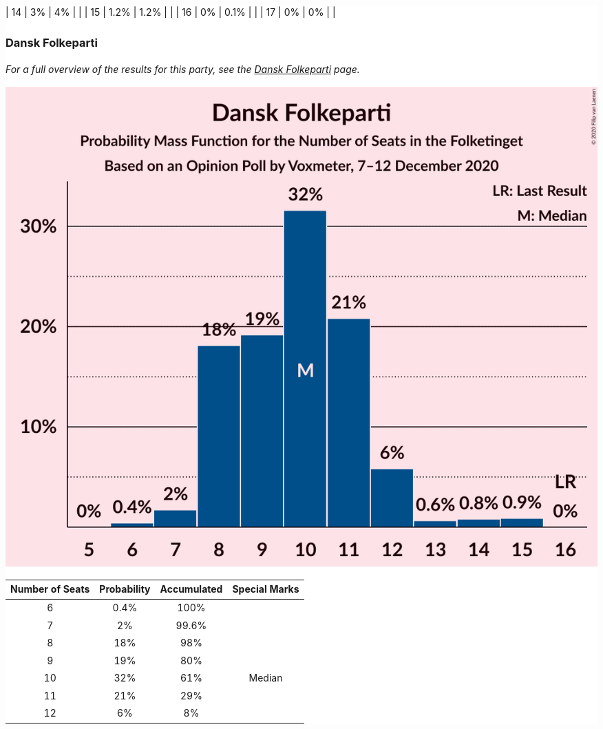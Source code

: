 | 14 | 3% | 4% |  |
| 15 | 1.2% | 1.2% |  |
| 16 | 0% | 0.1% |  |
| 17 | 0% | 0% |  |

### Dansk Folkeparti

*For a full overview of the results for this party, see the [Dansk Folkeparti](party-danskfolkeparti.html) page.*

![Graph with seats probability mass function not yet produced](2020-12-12-Voxmeter-seats-pmf-danskfolkeparti.png "Seats Probability Mass Function")

| Number of Seats | Probability | Accumulated | Special Marks |
|:---------------:|:-----------:|:-----------:|:-------------:|
| 6 | 0.4% | 100% |  |
| 7 | 2% | 99.6% |  |
| 8 | 18% | 98% |  |
| 9 | 19% | 80% |  |
| 10 | 32% | 61% | Median |
| 11 | 21% | 29% |  |
| 12 | 6% | 8% |  |